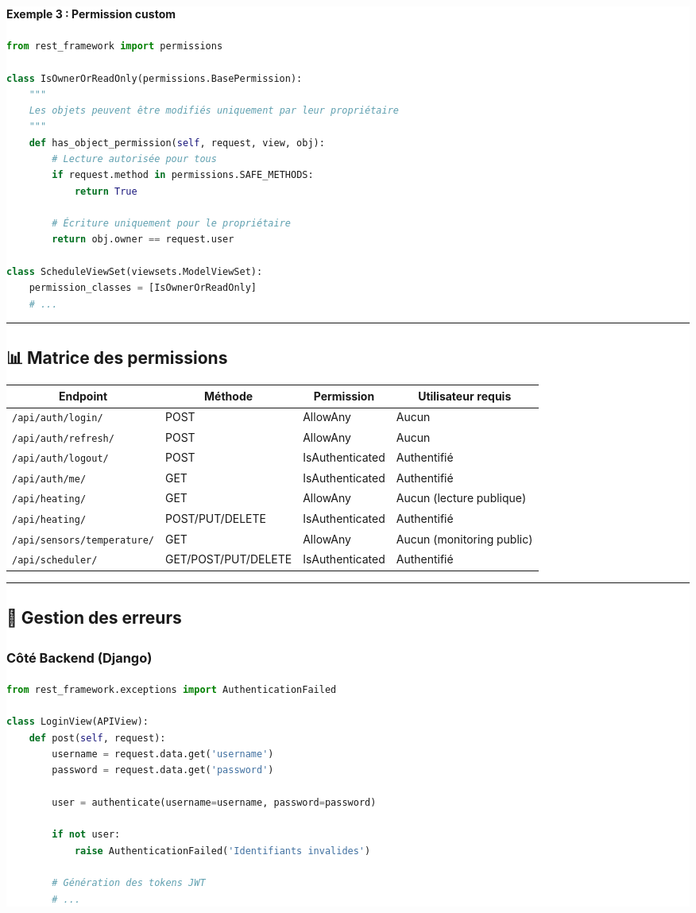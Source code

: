#### Exemple 3 : Permission custom

```python
from rest_framework import permissions

class IsOwnerOrReadOnly(permissions.BasePermission):
    """
    Les objets peuvent être modifiés uniquement par leur propriétaire
    """
    def has_object_permission(self, request, view, obj):
        # Lecture autorisée pour tous
        if request.method in permissions.SAFE_METHODS:
            return True

        # Écriture uniquement pour le propriétaire
        return obj.owner == request.user

class ScheduleViewSet(viewsets.ModelViewSet):
    permission_classes = [IsOwnerOrReadOnly]
    # ...
```

---

## 📊 Matrice des permissions

| Endpoint | Méthode | Permission | Utilisateur requis |
|----------|---------|------------|-------------------|
| `/api/auth/login/` | POST | AllowAny | Aucun |
| `/api/auth/refresh/` | POST | AllowAny | Aucun |
| `/api/auth/logout/` | POST | IsAuthenticated | Authentifié |
| `/api/auth/me/` | GET | IsAuthenticated | Authentifié |
| `/api/heating/` | GET | AllowAny | Aucun (lecture publique) |
| `/api/heating/` | POST/PUT/DELETE | IsAuthenticated | Authentifié |
| `/api/sensors/temperature/` | GET | AllowAny | Aucun (monitoring public) |
| `/api/scheduler/` | GET/POST/PUT/DELETE | IsAuthenticated | Authentifié |

---

## 🚨 Gestion des erreurs

### Côté Backend (Django)

```python
from rest_framework.exceptions import AuthenticationFailed

class LoginView(APIView):
    def post(self, request):
        username = request.data.get('username')
        password = request.data.get('password')

        user = authenticate(username=username, password=password)

        if not user:
            raise AuthenticationFailed('Identifiants invalides')

        # Génération des tokens JWT
        # ...
```